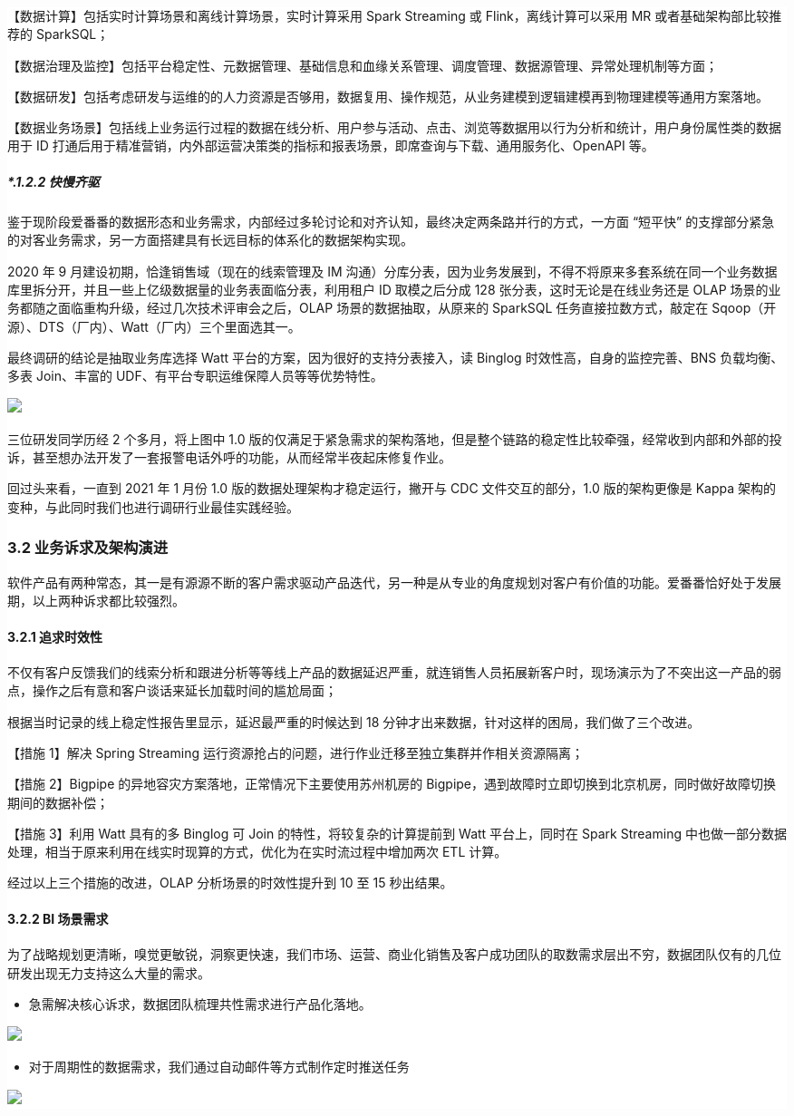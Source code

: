 【数据计算】包括实时计算场景和离线计算场景，实时计算采用 Spark Streaming 或 Flink，离线计算可以采用 MR 或者基础架构部比较推荐的 SparkSQL；

【数据治理及监控】包括平台稳定性、元数据管理、基础信息和血缘关系管理、调度管理、数据源管理、异常处理机制等方面；

【数据研发】包括考虑研发与运维的的人力资源是否够用，数据复用、操作规范，从业务建模到逻辑建模再到物理建模等通用方案落地。

【数据业务场景】包括线上业务运行过程的数据在线分析、用户参与活动、点击、浏览等数据用以行为分析和统计，用户身份属性类的数据用于 ID 打通后用于精准营销，内外部运营决策类的指标和报表场景，即席查询与下载、通用服务化、OpenAPI 等。   

##### *.1.2.2 快慢齐驱

鉴于现阶段爱番番的数据形态和业务需求，内部经过多轮讨论和对齐认知，最终决定两条路并行的方式，一方面 “短平快” 的支撑部分紧急的对客业务需求，另一方面搭建具有长远目标的体系化的数据架构实现。

2020 年 9 月建设初期，恰逢销售域（现在的线索管理及 IM 沟通）分库分表，因为业务发展到，不得不将原来多套系统在同一个业务数据库里拆分开，并且一些上亿级数据量的业务表面临分表，利用租户 ID 取模之后分成 128 张分表，这时无论是在线业务还是 OLAP 场景的业务都随之面临重构升级，经过几次技术评审会之后，OLAP 场景的数据抽取，从原来的 SparkSQL 任务直接拉数方式，敲定在 Sqoop（开源）、DTS（厂内）、Watt（厂内）三个里面选其一。

最终调研的结论是抽取业务库选择 Watt 平台的方案，因为很好的支持分表接入，读 Binglog 时效性高，自身的监控完善、BNS 负载均衡、多表 Join、丰富的 UDF、有平台专职运维保障人员等等优势特性。

![](/img/user/z-attchements/media/640-9.png)

三位研发同学历经 2 个多月，将上图中 1.0 版的仅满足于紧急需求的架构落地，但是整个链路的稳定性比较牵强，经常收到内部和外部的投诉，甚至想办法开发了一套报警电话外呼的功能，从而经常半夜起床修复作业。

回过头来看，一直到 2021 年 1 月份 1.0 版的数据处理架构才稳定运行，撇开与 CDC 文件交互的部分，1.0 版的架构更像是 Kappa 架构的变种，与此同时我们也进行调研行业最佳实践经验。  

### 3.2 业务诉求及架构演进

软件产品有两种常态，其一是有源源不断的客户需求驱动产品迭代，另一种是从专业的角度规划对客户有价值的功能。爱番番恰好处于发展期，以上两种诉求都比较强烈。

#### 3.2.1 追求时效性

不仅有客户反馈我们的线索分析和跟进分析等等线上产品的数据延迟严重，就连销售人员拓展新客户时，现场演示为了不突出这一产品的弱点，操作之后有意和客户谈话来延长加载时间的尴尬局面；

根据当时记录的线上稳定性报告里显示，延迟最严重的时候达到 18 分钟才出来数据，针对这样的困局，我们做了三个改进。

【措施 1】解决 Spring Streaming 运行资源抢占的问题，进行作业迁移至独立集群并作相关资源隔离；

【措施 2】Bigpipe 的异地容灾方案落地，正常情况下主要使用苏州机房的 Bigpipe，遇到故障时立即切换到北京机房，同时做好故障切换期间的数据补偿；

【措施 3】利用 Watt 具有的多 Binglog 可 Join 的特性，将较复杂的计算提前到 Watt 平台上，同时在 Spark Streaming 中也做一部分数据处理，相当于原来利用在线实时现算的方式，优化为在实时流过程中增加两次 ETL 计算。

经过以上三个措施的改进，OLAP 分析场景的时效性提升到 10 至 15 秒出结果。

#### 3.2.2 BI 场景需求

为了战略规划更清晰，嗅觉更敏锐，洞察更快速，我们市场、运营、商业化销售及客户成功团队的取数需求层出不穷，数据团队仅有的几位研发出现无力支持这么大量的需求。

-   急需解决核心诉求，数据团队梳理共性需求进行产品化落地。

![](/img/user/z-attchements/media/640-9.png)

-   对于周期性的数据需求，我们通过自动邮件等方式制作定时推送任务  

![](/img/user/z-attchements/media/640-12.png)
